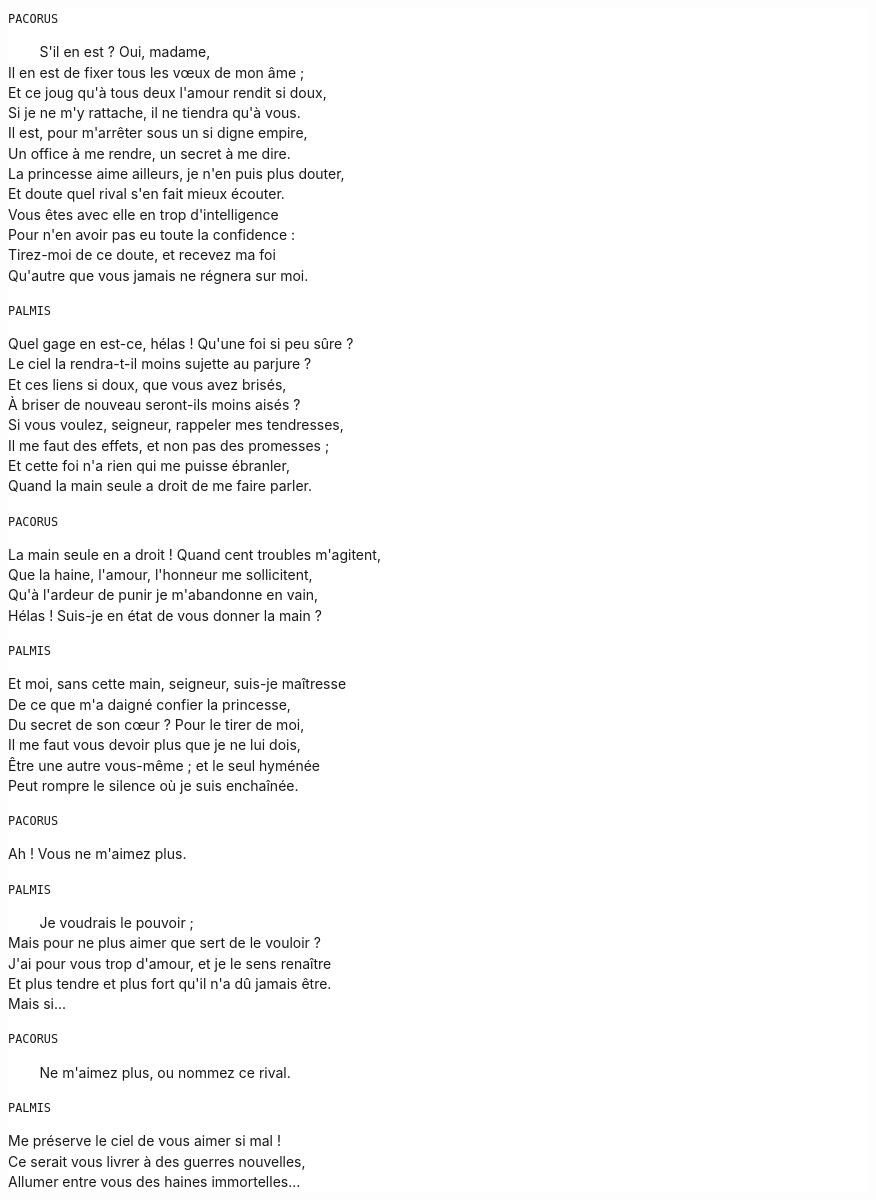     PACORUS
        S'il en est ? Oui, madame,  
Il en est de fixer tous les vœux de mon âme ;  
Et ce joug qu'à tous deux l'amour rendit si doux,  
Si je ne m'y rattache, il ne tiendra qu'à vous.  
Il est, pour m'arrêter sous un si digne empire,  
Un office à me rendre, un secret à me dire.  
La princesse aime ailleurs, je n'en puis plus douter,  
Et doute quel rival s'en fait mieux écouter.  
Vous êtes avec elle en trop d'intelligence  
Pour n'en avoir pas eu toute la confidence :  
Tirez-moi de ce doute, et recevez ma foi  
Qu'autre que vous jamais ne régnera sur moi.  

    PALMIS
Quel gage en est-ce, hélas ! Qu'une foi si peu sûre ?  
Le ciel la rendra-t-il moins sujette au parjure ?  
Et ces liens si doux, que vous avez brisés,  
À briser de nouveau seront-ils moins aisés ?  
Si vous voulez, seigneur, rappeler mes tendresses,  
Il me faut des effets, et non pas des promesses ;  
Et cette foi n'a rien qui me puisse ébranler,  
Quand la main seule a droit de me faire parler.  

    PACORUS
La main seule en a droit ! Quand cent troubles m'agitent,  
Que la haine, l'amour, l'honneur me sollicitent,  
Qu'à l'ardeur de punir je m'abandonne en vain,  
Hélas ! Suis-je en état de vous donner la main ?  

    PALMIS
Et moi, sans cette main, seigneur, suis-je maîtresse  
De ce que m'a daigné confier la princesse,  
Du secret de son cœur ? Pour le tirer de moi,  
Il me faut vous devoir plus que je ne lui dois,  
Être une autre vous-même ; et le seul hyménée  
Peut rompre le silence où je suis enchaînée.  

    PACORUS
Ah ! Vous ne m'aimez plus.  

    PALMIS
        Je voudrais le pouvoir ;  
Mais pour ne plus aimer que sert de le vouloir ?  
J'ai pour vous trop d'amour, et je le sens renaître  
Et plus tendre et plus fort qu'il n'a dû jamais être.  
Mais si...  

    PACORUS
        Ne m'aimez plus, ou nommez ce rival.  

    PALMIS
Me préserve le ciel de vous aimer si mal !  
Ce serait vous livrer à des guerres nouvelles,  
Allumer entre vous des haines immortelles...  
